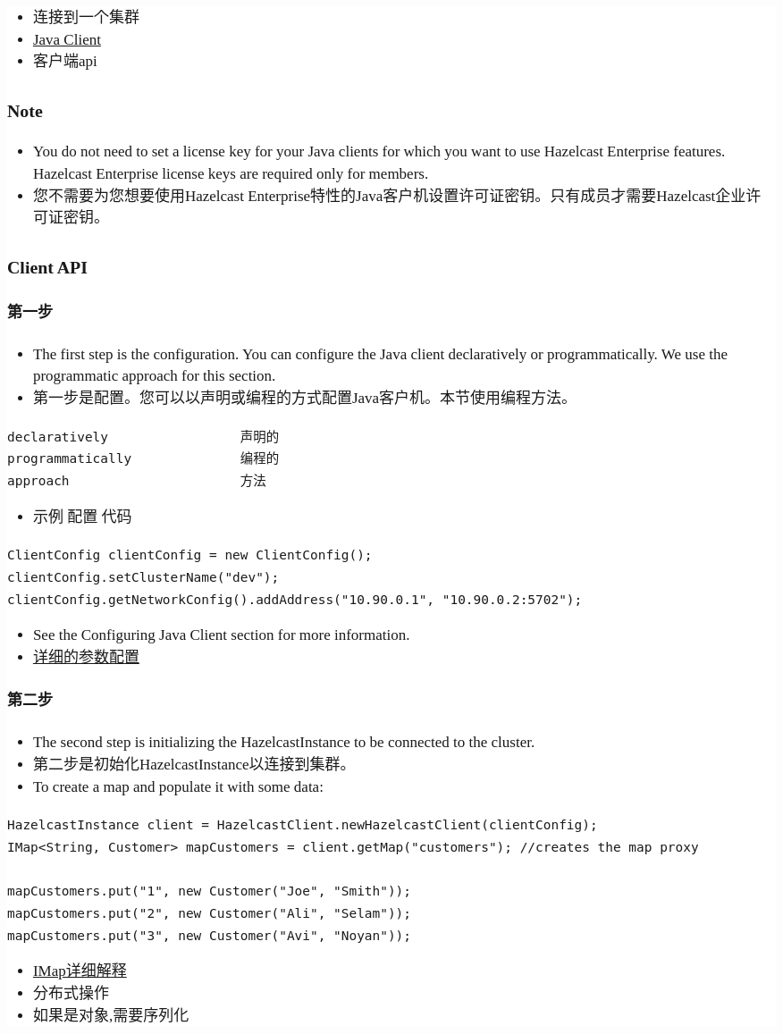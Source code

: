 <span  style="font-family: Simsun,serif; font-size: 17px; ">

- 连接到一个集群
- [Java Client](https://docs.hazelcast.com/hazelcast/latest/clients/java)
- 客户端api

### Note

- You do not need to set a license key for your Java clients for which you want to use Hazelcast Enterprise features.
  Hazelcast Enterprise license keys are required only for members.
- 您不需要为您想要使用Hazelcast Enterprise特性的Java客户机设置许可证密钥。只有成员才需要Hazelcast企业许可证密钥。

### Client API

#### 第一步

- The first step is the configuration. You can configure the Java client declaratively or programmatically. We use the
  programmatic approach for this section.
- 第一步是配置。您可以以声明或编程的方式配置Java客户机。本节使用编程方法。

~~~
declaratively                 声明的
programmatically              编程的
approach                      方法
~~~

- 示例 配置 代码

~~~
ClientConfig clientConfig = new ClientConfig();
clientConfig.setClusterName("dev");
clientConfig.getNetworkConfig().addAddress("10.90.0.1", "10.90.0.2:5702");
~~~

- See the Configuring Java Client section for more information.
- [详细的参数配置](https://docs.hazelcast.com/hazelcast/latest/clients/java#configuring-java-client)

#### 第二步

- The second step is initializing the HazelcastInstance to be connected to the cluster.
- 第二步是初始化HazelcastInstance以连接到集群。
- To create a map and populate it with some data:

~~~
HazelcastInstance client = HazelcastClient.newHazelcastClient(clientConfig);
IMap<String, Customer> mapCustomers = client.getMap("customers"); //creates the map proxy

mapCustomers.put("1", new Customer("Joe", "Smith"));
mapCustomers.put("2", new Customer("Ali", "Selam"));
mapCustomers.put("3", new Customer("Avi", "Noyan"));
~~~

- [IMap详细解释](https://docs.hazelcast.com/hazelcast/latest/data-structures/map)
- 分布式操作
- 如果是对象,需要序列化
